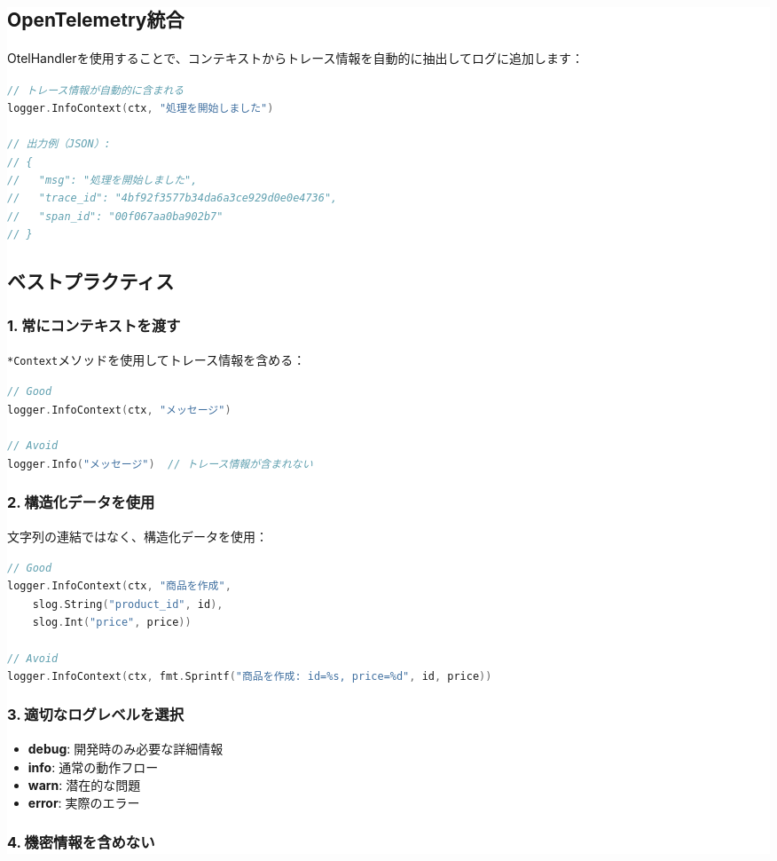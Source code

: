 ## OpenTelemetry統合

OtelHandlerを使用することで、コンテキストからトレース情報を自動的に抽出してログに追加します：

```go
// トレース情報が自動的に含まれる
logger.InfoContext(ctx, "処理を開始しました")

// 出力例（JSON）:
// {
//   "msg": "処理を開始しました",
//   "trace_id": "4bf92f3577b34da6a3ce929d0e0e4736",
//   "span_id": "00f067aa0ba902b7"
// }
```

## ベストプラクティス

### 1. 常にコンテキストを渡す

`*Context`メソッドを使用してトレース情報を含める：

```go
// Good
logger.InfoContext(ctx, "メッセージ")

// Avoid
logger.Info("メッセージ")  // トレース情報が含まれない
```

### 2. 構造化データを使用

文字列の連結ではなく、構造化データを使用：

```go
// Good
logger.InfoContext(ctx, "商品を作成",
    slog.String("product_id", id),
    slog.Int("price", price))

// Avoid
logger.InfoContext(ctx, fmt.Sprintf("商品を作成: id=%s, price=%d", id, price))
```

### 3. 適切なログレベルを選択

- **debug**: 開発時のみ必要な詳細情報
- **info**: 通常の動作フロー
- **warn**: 潜在的な問題
- **error**: 実際のエラー

### 4. 機密情報を含めない
